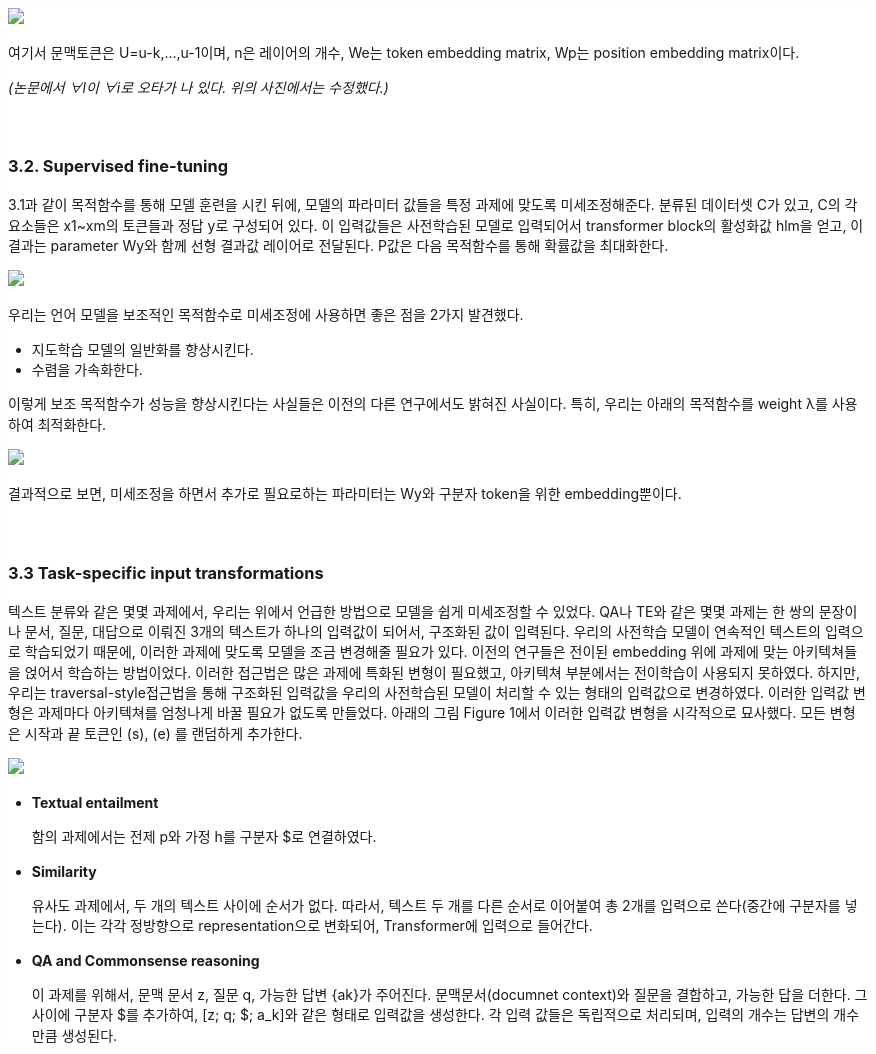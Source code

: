  <img src="https://user-images.githubusercontent.com/11614046/105433965-fd0c6180-5c9d-11eb-9e79-726f5635163f.png" width="50%">

 여기서 문맥토큰은 U=u-k,…,u-1이며, n은 레이어의 개수, We는 token embedding matrix, Wp는 position embedding matrix이다.
 
 _(논문에서 ∀l이 ∀i로 오타가 나 있다. 위의 사진에서는 수정했다.)_  

 <br/>

### 3.2. Supervised fine-tuning

 3.1과 같이 목적함수를 통해 모델 훈련을 시킨 뒤에, 모델의 파라미터 값들을 특정 과제에 맞도록 미세조정해준다. 분류된 데이터셋 C가 있고, C의 각 요소들은 x1~xm의 토큰들과 정답 y로 구성되어 있다. 이 입력값들은 사전학습된 모델로 입력되어서 transformer block의 활성화값 hlm을 얻고, 이 결과는 parameter Wy와 함께 선형 결과값 레이어로 전달된다. P값은 다음 목적함수를 통해 확률값을 최대화한다. 

 <img src="https://user-images.githubusercontent.com/11614046/105434680-62148700-5c9f-11eb-8c3c-3dea806380f3.png" width="50%">  

 <br/>  

 우리는 언어 모델을 보조적인 목적함수로 미세조정에 사용하면 좋은 점을 2가지 발견했다.  
 
 - 지도학습 모델의 일반화를 향상시킨다.  
 - 수렴을 가속화한다.  
 
 이렇게 보조 목적함수가 성능을 향상시킨다는 사실들은 이전의 다른 연구에서도 밝혀진 사실이다. 특히, 우리는 아래의 목적함수를 weight λ를 사용하여 최적화한다.
 
  <img src="https://user-images.githubusercontent.com/11614046/105435194-3cd44880-5ca0-11eb-8a9a-295692098b67.png" width="50%">  

 결과적으로 보면, 미세조정을 하면서 추가로 필요로하는 파라미터는 Wy와 구분자 token을 위한 embedding뿐이다.  
 
 <br/>

### 3.3 Task-specific input transformations

텍스트 분류와 같은 몇몇 과제에서, 우리는 위에서 언급한 방법으로 모델을 쉽게 미세조정할 수 있었다. QA나 TE와 같은 몇몇 과제는 한 쌍의 문장이나 문서, 질문, 대답으로 이뤄진 3개의 텍스트가 하나의 입력값이 되어서, 구조화된 값이 입력된다. 우리의 사전학습 모델이 연속적인 텍스트의 입력으로 학습되었기 때문에, 이러한 과제에 맞도록 모델을 조금 변경해줄 필요가 있다. 이전의 연구들은 전이된 embedding 위에 과제에 맞는 아키텍쳐들을 얹어서 학습하는 방법이었다. 이러한 접근법은 많은 과제에 특화된 변형이 필요했고, 아키텍쳐 부분에서는 전이학습이 사용되지 못하였다. 하지만, 우리는 traversal-style접근법을 통해 구조화된 입력값을 우리의 사전학습된 모델이 처리할 수 있는 형태의 입력값으로 변경하였다. 이러한 입력값 변형은 과제마다 아키텍쳐를 엄청나게 바꿀 필요가 없도록 만들었다. 아래의 그림 Figure 1에서 이러한 입력값 변형을 시각적으로 묘사했다. 모든 변형은 시작과 끝 토큰인 (s), (e) 를 랜덤하게 추가한다.  
 
<img src="https://user-images.githubusercontent.com/11614046/105435376-9a689500-5ca0-11eb-96cc-ffb9b5c05900.png" width="70%">

<br/>

- **Textual entailment**

  함의 과제에서는 전제 p와 가정 h를 구분자 $로 연결하였다.   

- **Similarity**

  유사도 과제에서, 두 개의 텍스트 사이에 순서가 없다. 따라서, 텍스트 두 개를 다른 순서로 이어붙여 총 2개를 입력으로 쓴다(중간에 구분자를 넣는다). 이는 각각 정방향으로 representation으로 변화되어,  Transformer에 입력으로 들어간다.  

- **QA and Commonsense reasoning**

  이 과제를 위해서, 문맥 문서 z, 질문 q, 가능한 답변 {ak}가 주어진다. 문맥문서(documnet context)와 질문을 결합하고, 가능한 답을 더한다. 그 사이에 구분자 $를 추가하여, [z; q; $; a_k]와 같은 형태로 입력값을 생성한다. 각 입력 값들은 독립적으로 처리되며, 입력의 개수는 답변의 개수만큼 생성된다.  
 